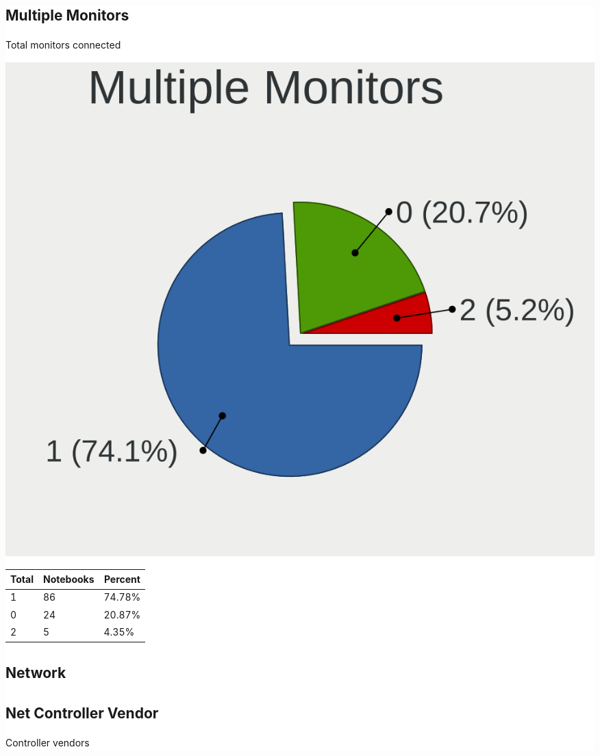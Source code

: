 Multiple Monitors
-----------------

Total monitors connected

![Multiple Monitors](./images/pie_chart_bsd/mon_total.svg)


| Total | Notebooks | Percent |
|-------|-----------|---------|
| 1     | 86        | 74.78%  |
| 0     | 24        | 20.87%  |
| 2     | 5         | 4.35%   |

Network
-------

Net Controller Vendor
---------------------

Controller vendors

